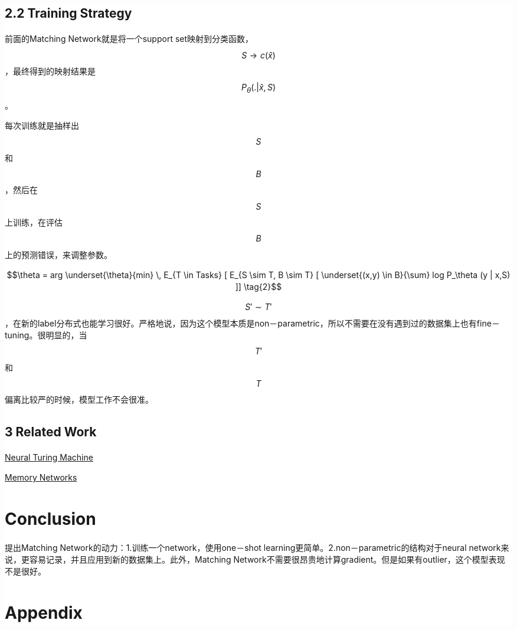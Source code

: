 ## 2.2 Training Strategy

前面的Matching Network就是将一个support set映射到分类函数，$$S \to c(\hat x)$$，最终得到的映射结果是$$P_\theta(.|\hat x, S)$$。

每次训练就是抽样出$$S$$和$$B$$，然后在$$S$$上训练，在评估$$B$$上的预测错误，来调整参数。

$$\theta = arg \underset{\theta}{min} \, E_{T \in Tasks} [ E_{S \sim T, B \sim T} [ \underset{(x,y) \in B}{\sum} log P_\theta (y | x,S) ]] \tag{2}$$

$$S' \sim T'$$，在新的label分布式也能学习很好。严格地说，因为这个模型本质是non－parametric，所以不需要在没有遇到过的数据集上也有fine－tuning。很明显的，当$$T'$$和$$T$$偏离比较严的时候，模型工作不会很准。

## 3 Related Work

[Neural Turing Machine](https://arxiv.org/abs/1410.5401)

[Memory Networks](https://arxiv.org/abs/1410.3916)

# Conclusion

提出Matching Network的动力：1.训练一个network，使用one－shot learning更简单。2.non－parametric的结构对于neural network来说，更容易记录，并且应用到新的数据集上。此外，Matching Network不需要很昂贵地计算gradient。但是如果有outlier，这个模型表现不是很好。

# Appendix